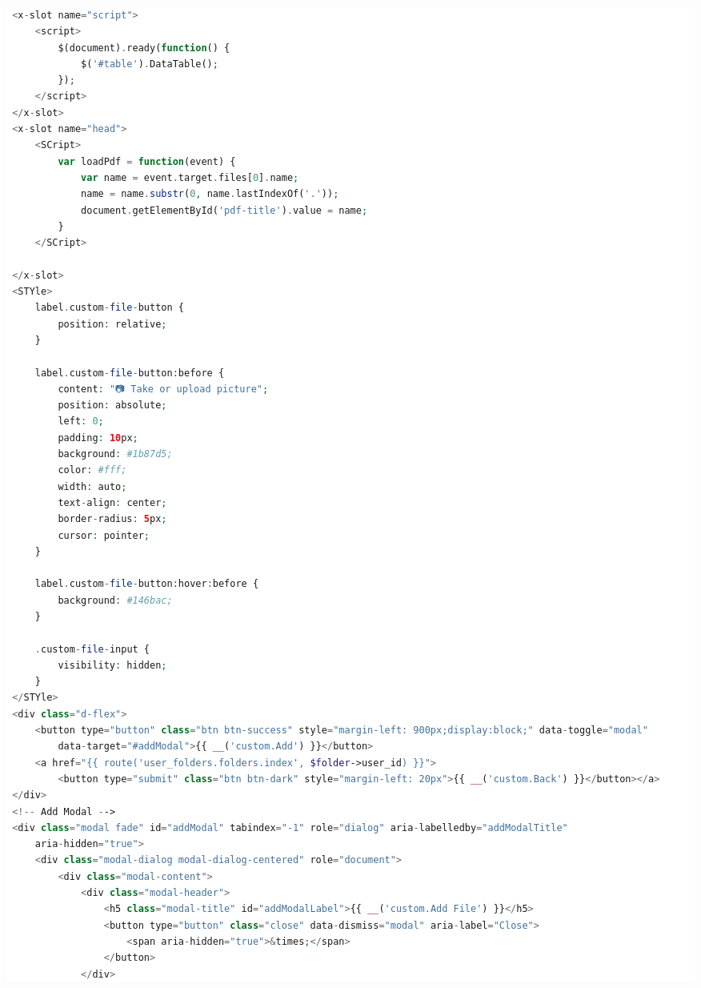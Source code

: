    ````php
    <x-slot name="script">
        <script>
            $(document).ready(function() {
                $('#table').DataTable();
            });
        </script>
    </x-slot>
    <x-slot name="head">
        <SCript>
            var loadPdf = function(event) {
                var name = event.target.files[0].name;
                name = name.substr(0, name.lastIndexOf('.'));
                document.getElementById('pdf-title').value = name;
            }
        </SCript>

    </x-slot>
    <STYle>
        label.custom-file-button {
            position: relative;
        }

        label.custom-file-button:before {
            content: "📷 Take or upload picture";
            position: absolute;
            left: 0;
            padding: 10px;
            background: #1b87d5;
            color: #fff;
            width: auto;
            text-align: center;
            border-radius: 5px;
            cursor: pointer;
        }

        label.custom-file-button:hover:before {
            background: #146bac;
        }

        .custom-file-input {
            visibility: hidden;
        }
    </STYle>
    <div class="d-flex">
        <button type="button" class="btn btn-success" style="margin-left: 900px;display:block;" data-toggle="modal"
            data-target="#addModal">{{ __('custom.Add') }}</button>
        <a href="{{ route('user_folders.folders.index', $folder->user_id) }}">
            <button type="submit" class="btn btn-dark" style="margin-left: 20px">{{ __('custom.Back') }}</button></a>
    </div>
    <!-- Add Modal -->
    <div class="modal fade" id="addModal" tabindex="-1" role="dialog" aria-labelledby="addModalTitle"
        aria-hidden="true">
        <div class="modal-dialog modal-dialog-centered" role="document">
            <div class="modal-content">
                <div class="modal-header">
                    <h5 class="modal-title" id="addModalLabel">{{ __('custom.Add File') }}</h5>
                    <button type="button" class="close" data-dismiss="modal" aria-label="Close">
                        <span aria-hidden="true">&times;</span>
                    </button>
                </div>
   ````